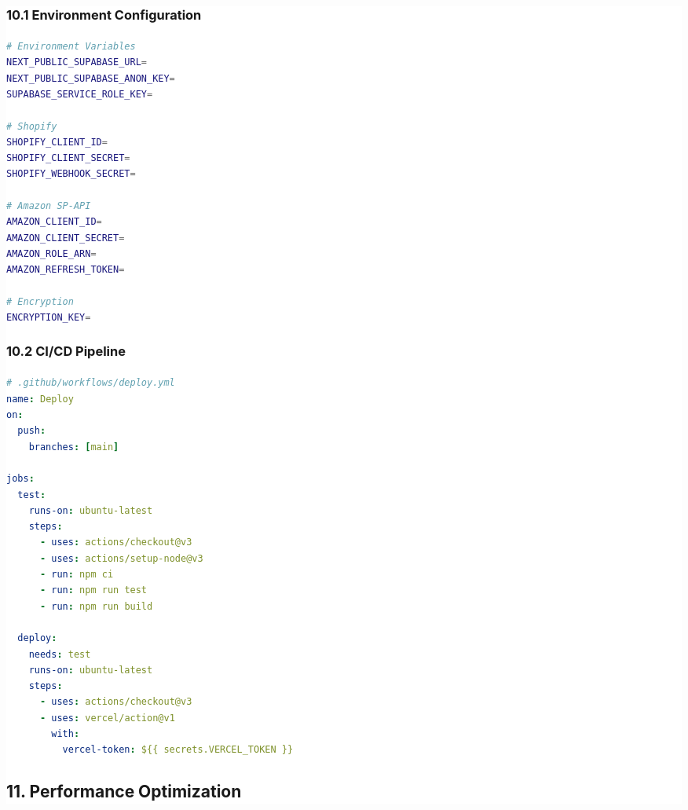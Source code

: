 ### 10.1 Environment Configuration
```bash
# Environment Variables
NEXT_PUBLIC_SUPABASE_URL=
NEXT_PUBLIC_SUPABASE_ANON_KEY=
SUPABASE_SERVICE_ROLE_KEY=

# Shopify
SHOPIFY_CLIENT_ID=
SHOPIFY_CLIENT_SECRET=
SHOPIFY_WEBHOOK_SECRET=

# Amazon SP-API
AMAZON_CLIENT_ID=
AMAZON_CLIENT_SECRET=
AMAZON_ROLE_ARN=
AMAZON_REFRESH_TOKEN=

# Encryption
ENCRYPTION_KEY=
```

### 10.2 CI/CD Pipeline
```yaml
# .github/workflows/deploy.yml
name: Deploy
on:
  push:
    branches: [main]

jobs:
  test:
    runs-on: ubuntu-latest
    steps:
      - uses: actions/checkout@v3
      - uses: actions/setup-node@v3
      - run: npm ci
      - run: npm run test
      - run: npm run build

  deploy:
    needs: test
    runs-on: ubuntu-latest
    steps:
      - uses: actions/checkout@v3
      - uses: vercel/action@v1
        with:
          vercel-token: ${{ secrets.VERCEL_TOKEN }}
```

## 11. Performance Optimization
